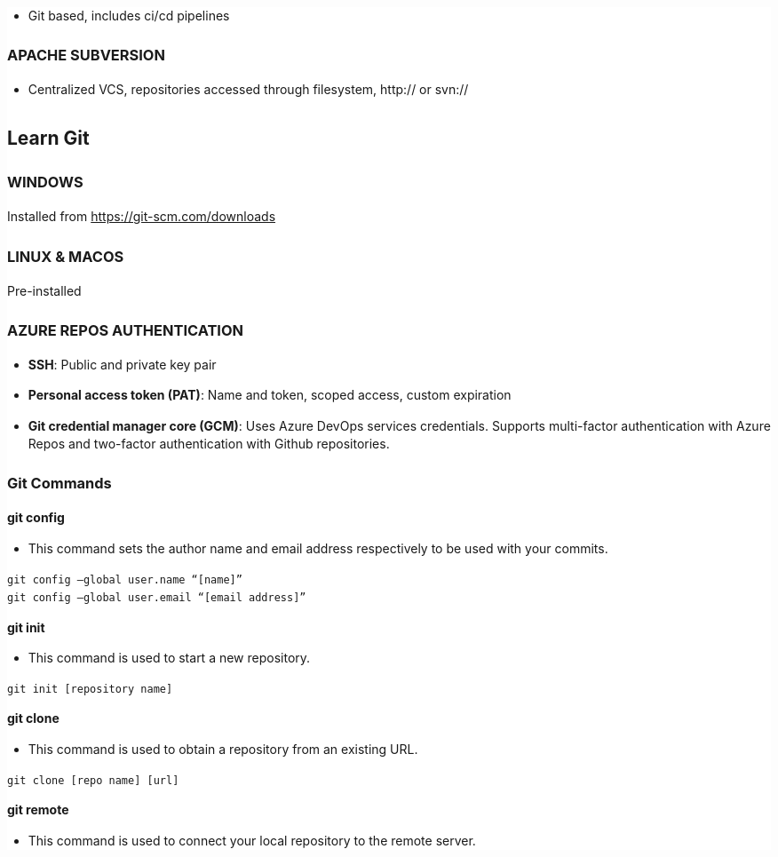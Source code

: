 - Git based, includes ci/cd pipelines

### APACHE SUBVERSION

- Centralized VCS, repositories accessed through filesystem, http:// or svn://

## Learn Git

### WINDOWS

Installed from https://git-scm.com/downloads

### LINUX & MACOS

Pre-installed

### AZURE REPOS AUTHENTICATION

- **SSH**: Public and private key pair

- **Personal access token (PAT)**: Name and token, scoped access, custom
expiration

- **Git credential manager core (GCM)**: Uses Azure DevOps services
credentials. Supports multi-factor authentication with Azure Repos and two-factor authentication with Github repositories. 

### Git Commands

**git config**

- This command sets the author name and email address respectively to be used with your commits.

````
git config –global user.name “[name]”
git config –global user.email “[email address]”
````

**git init** 

- This command is used to start a new repository.

```
git init [repository name]
```

**git clone**

- This command is used to obtain a repository from an existing URL.

```
git clone [repo name] [url]
```

**git remote**

- This command is used to connect your local repository to the remote server.
